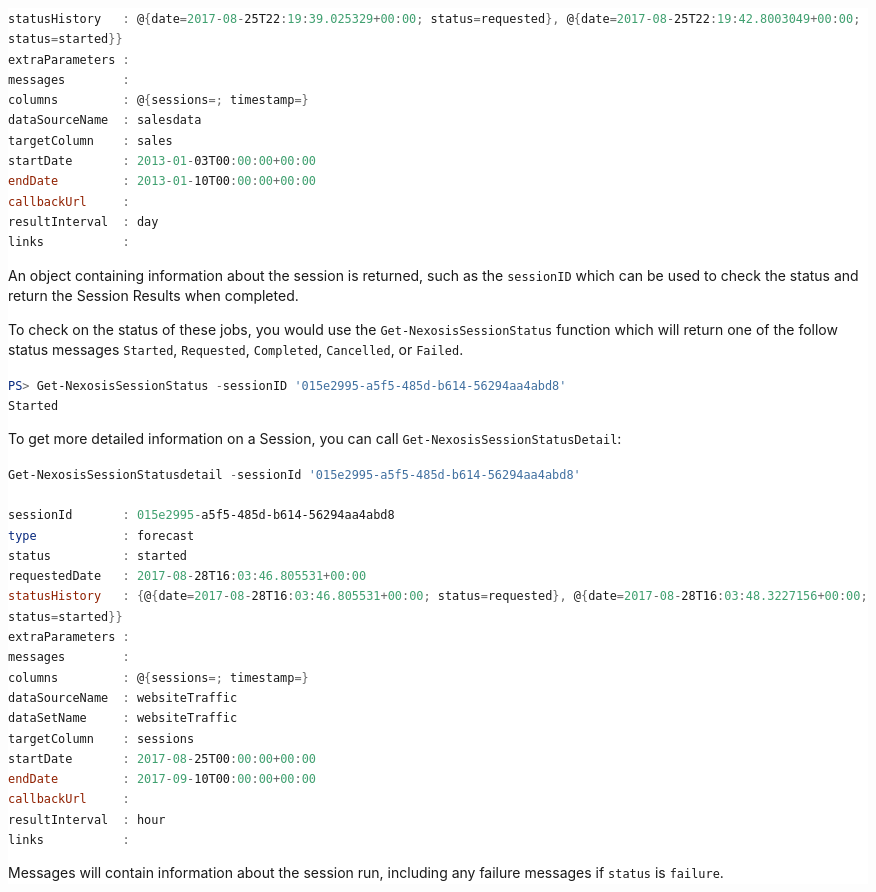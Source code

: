 ```powershell
statusHistory   : @{date=2017-08-25T22:19:39.025329+00:00; status=requested}, @{date=2017-08-25T22:19:42.8003049+00:00; status=started}}
extraParameters : 
messages        : 
columns         : @{sessions=; timestamp=}
dataSourceName  : salesdata
targetColumn    : sales
startDate       : 2013-01-03T00:00:00+00:00
endDate         : 2013-01-10T00:00:00+00:00
callbackUrl     : 
resultInterval  : day
links           :
```

An object containing information about the session is returned, such as the `sessionID` which can be used to check the status and return the Session Results when completed.

To check on the status of these jobs, you would use the `Get-NexosisSessionStatus` function which will return one of the follow status messages `Started`, `Requested`, `Completed`, `Cancelled`, or `Failed`.

```powershell
PS> Get-NexosisSessionStatus -sessionID '015e2995-a5f5-485d-b614-56294aa4abd8'
Started
```

To get more detailed information on a Session, you can call `Get-NexosisSessionStatusDetail`:

```powershell
Get-NexosisSessionStatusdetail -sessionId '015e2995-a5f5-485d-b614-56294aa4abd8'

sessionId       : 015e2995-a5f5-485d-b614-56294aa4abd8
type            : forecast
status          : started
requestedDate   : 2017-08-28T16:03:46.805531+00:00
statusHistory   : {@{date=2017-08-28T16:03:46.805531+00:00; status=requested}, @{date=2017-08-28T16:03:48.3227156+00:00; status=started}}
extraParameters : 
messages        : 
columns         : @{sessions=; timestamp=}
dataSourceName  : websiteTraffic
dataSetName     : websiteTraffic
targetColumn    : sessions
startDate       : 2017-08-25T00:00:00+00:00
endDate         : 2017-09-10T00:00:00+00:00
callbackUrl     : 
resultInterval  : hour
links           : 

```

Messages will contain information about the session run, including any failure messages if `status` is `failure`.
